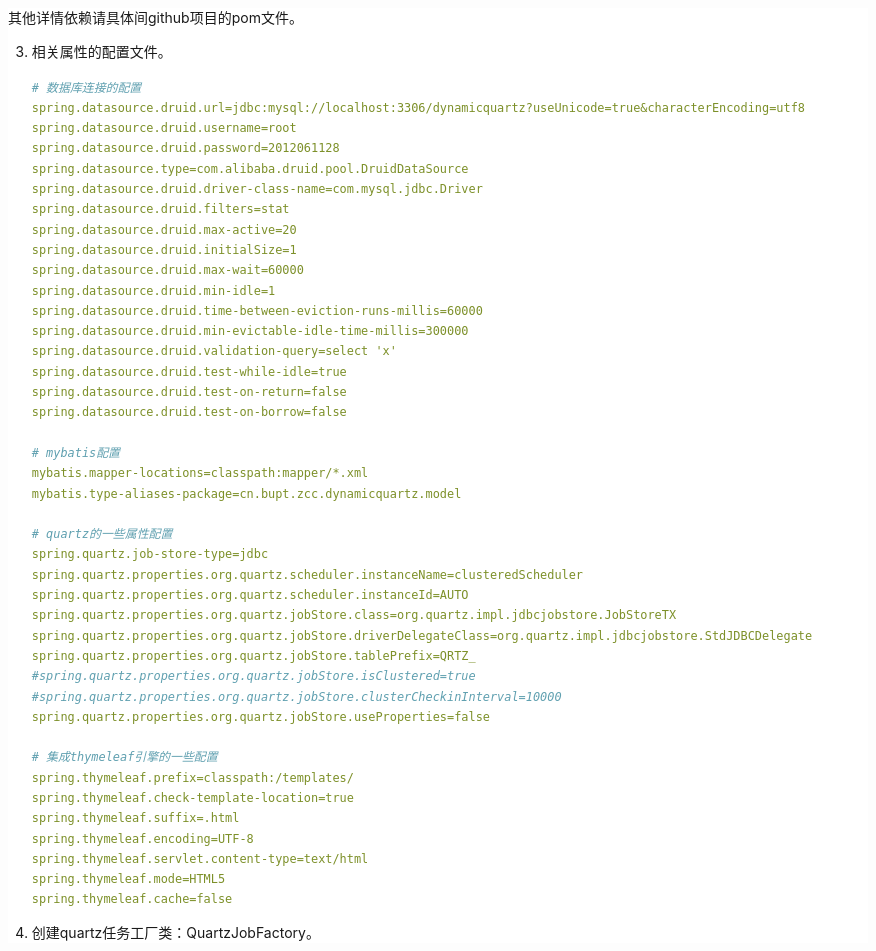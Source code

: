    ```xml
   ```

   其他详情依赖请具体间github项目的pom文件。

3. 相关属性的配置文件。

   ```yaml
   # 数据库连接的配置
   spring.datasource.druid.url=jdbc:mysql://localhost:3306/dynamicquartz?useUnicode=true&characterEncoding=utf8
   spring.datasource.druid.username=root
   spring.datasource.druid.password=2012061128
   spring.datasource.type=com.alibaba.druid.pool.DruidDataSource
   spring.datasource.druid.driver-class-name=com.mysql.jdbc.Driver
   spring.datasource.druid.filters=stat
   spring.datasource.druid.max-active=20
   spring.datasource.druid.initialSize=1
   spring.datasource.druid.max-wait=60000
   spring.datasource.druid.min-idle=1
   spring.datasource.druid.time-between-eviction-runs-millis=60000
   spring.datasource.druid.min-evictable-idle-time-millis=300000
   spring.datasource.druid.validation-query=select 'x'
   spring.datasource.druid.test-while-idle=true
   spring.datasource.druid.test-on-return=false
   spring.datasource.druid.test-on-borrow=false
   
   # mybatis配置
   mybatis.mapper-locations=classpath:mapper/*.xml
   mybatis.type-aliases-package=cn.bupt.zcc.dynamicquartz.model
   
   # quartz的一些属性配置
   spring.quartz.job-store-type=jdbc
   spring.quartz.properties.org.quartz.scheduler.instanceName=clusteredScheduler
   spring.quartz.properties.org.quartz.scheduler.instanceId=AUTO
   spring.quartz.properties.org.quartz.jobStore.class=org.quartz.impl.jdbcjobstore.JobStoreTX
   spring.quartz.properties.org.quartz.jobStore.driverDelegateClass=org.quartz.impl.jdbcjobstore.StdJDBCDelegate
   spring.quartz.properties.org.quartz.jobStore.tablePrefix=QRTZ_
   #spring.quartz.properties.org.quartz.jobStore.isClustered=true
   #spring.quartz.properties.org.quartz.jobStore.clusterCheckinInterval=10000
   spring.quartz.properties.org.quartz.jobStore.useProperties=false
   
   # 集成thymeleaf引擎的一些配置
   spring.thymeleaf.prefix=classpath:/templates/
   spring.thymeleaf.check-template-location=true
   spring.thymeleaf.suffix=.html
   spring.thymeleaf.encoding=UTF-8
   spring.thymeleaf.servlet.content-type=text/html
   spring.thymeleaf.mode=HTML5
   spring.thymeleaf.cache=false
   ```

4. 创建quartz任务工厂类：QuartzJobFactory。
